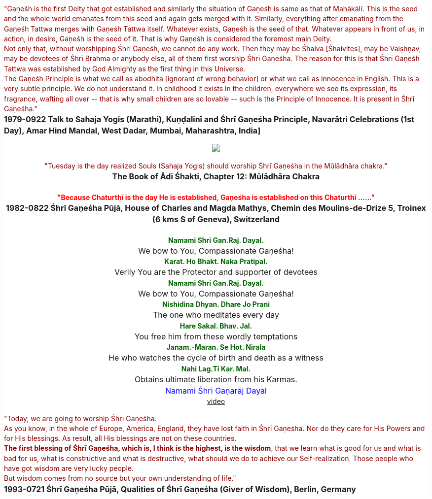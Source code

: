<p>
<font color="DarkRed">"Gaṇeśh is the first Deity that got established and similarly the situation of Gaṇeśh is same as that of Mahākālī. This is the seed and the whole world emanates from this seed and again gets merged with it. Similarly, everything after emanating from the Gaṇeśh Tattwa merges with Gaṇeśh Tattwa itself. Whatever exists, Gaṇeśh is the seed of that. Whatever appears in front of us, in action, in desire, Gaṇeśh is the seed of it. That is why Gaṇeśh is considered the foremost main Deity.<br>
Not only that, without worshipping Śhrī Gaṇeśh, we cannot do any work. Then they may be Śhaiva [Śhaivites], may be Vaiṣhṇav, may be devotees of Śhrī Brahma or anybody else, all of them first worship Śhrī Gaṇeśha. The reason for this is that Śhrī Gaṇeśh Tattwa was established by God Almighty as the first thing in this Universe.<br>
The Gaṇeśh Principle is what we call as abodhita [ignorant of wrong behavior] or what we call as innocence in English. This is a very subtle principle. We do not understand it. In childhood it exists in the children, everywhere we see its expression, its fragrance, wafting all over -- that is why small children are so lovable -- such is the Principle of Innocence. It is present in Śhrī Gaṇeśha."</font><br>
<font size="+0"><b>1979-0922 Talk to Sahaja Yogis (Marathi), Kuṇḍalinī and Śhrī Gaṇeśha Principle, Navarātri Celebrations (1st Day), Amar Hind Mandal, West Dadar, Mumbai, Maharashtra, India]</b></font>
</p>

<div style="text-align: center"><img src="https://pub-1e517d8c73a64c9c82977d676b1fff72.r2.dev/image1222.png" /></div>

<p style=" text-align:center;">
<font color="DarkRed">"Tuesday is the day realized Souls (Sahaja Yogis) should worship Śhrī Gaṇeśha in the Mūlādhāra chakra."</font><br>
<font size="+0"><b>The Book of Ādi Śhakti, Chapter 12: Mūlādhāra Chakra</b></font><br>
<br>
<font color="red"><b>"Because Chaturthī is the day He is established, Gaṇeśha is established on this Chaturthī ......"</b></font><br>
<font size="+0"><b>1982-0822 Śhrī Gaṇeśha Pūjā, House of Charles and Magda Mathys, Chemin des Moulins-de-Drize 5, Troinex (6 kms S of Geneva), Switzerland</b></font><br>
<br>
<font color="DarkGreen"><b>Namami Shri Gan.Raj. Dayal.</b></font><br>
<font size="+0">We bow to You, Compassionate Gaṇeśha!</font><br>
<font color="DarkGreen"><b>Karat. Ho Bhakt. Naka Pratipal.</b></font><br>
<font size="+0">Verily You are the Protector and supporter of devotees</font><br>
<font color="DarkGreen"><b>Namami Shri Gan.Raj. Dayal.</b></font><br>
<font size="+0">We bow to You, Compassionate Gaṇeśha!</font><br>
<font color="DarkGreen"><b>Nishidina Dhyan. Dhare Jo Prani</b></font><br>
<font size="+0">The one who meditates every day</font><br>
<font color="DarkGreen"><b>Hare Sakal. Bhav. Jal.</b></font><br>
<font size="+0">You free him from these wordly temptations</font><br>
<font color="DarkGreen"><b>Janam.-Maran. Se Hot. Nirala</b></font><br>
<font size="+0">He who watches the cycle of birth and death as a witness</font><br>
<font color="DarkGreen"><b>Nahi Lag.Ti Kar. Mal.</b></font><br>
<font size="+0">Obtains ultimate liberation from his Karmas.</font><br>
<font color="blue"><font size="+0">Namami Śhrī Gaṇarāj Dayal</font></font><br>
<a href="https://seven-teams.github.io/Videos_Links.html">video</a>
</p>

<p>
<font color="DarkRed">"Today, we are going to worship Śhrī Gaṇeśha.<br>
As you know, in the whole of Europe, America, England, they have lost faith in Śhrī Gaṇeśha. Nor do they care for His Powers and for His blessings. As result, all His blessings are not on these countries.<br>
<b>The first blessing of Śhrī Gaṇeśha, which is, I think is the highest, is the wisdom</b>, that we learn what is good for us and what is bad for us, what is constructive and what is destructive, what should we do to achieve our Self-realization. Those people who have got wisdom are very lucky people.<br>
But wisdom comes from no source but your own understanding of life."</font><br>
<font size="+0"><b>1993-0721 Śhrī Gaṇeśha Pūjā, Qualities of Śhrī Gaṇeśha (Giver of Wisdom), Berlin, Germany</b></font>
</p>
